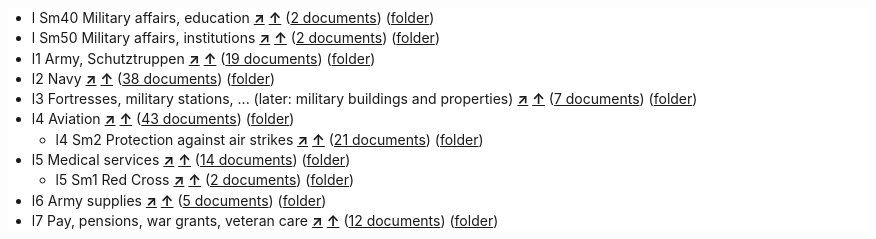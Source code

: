   - l Sm40 Military affairs, education [**&nearr;**](../../../subject/i/211407/about.en.html "Military affairs, education (all over the world)") [**&uarr;**](../../../subject/about.en.html#l_Sm40 "Subject category system") (<a href="https://pm20.zbw.eu/iiifview/folder/sh/141111,211407" title="about: Turkey : Military affairs, education" target="_blank">2 documents</a>) ([folder](../../../../folder/sh/1411xx/141111/2114xx/211407/about.en.html))
  - l Sm50 Military affairs, institutions [**&nearr;**](../../../subject/i/210041/about.en.html "Military affairs, institutions (all over the world)") [**&uarr;**](../../../subject/about.en.html#l_Sm50 "Subject category system") (<a href="https://pm20.zbw.eu/iiifview/folder/sh/141111,210041" title="about: Turkey : Military affairs, institutions" target="_blank">2 documents</a>) ([folder](../../../../folder/sh/1411xx/141111/2100xx/210041/about.en.html))
- l1 Army, Schutztruppen [**&nearr;**](../../../subject/i/144763/about.en.html "Army, Schutztruppen (all over the world)") [**&uarr;**](../../../subject/about.en.html#l1 "Subject category system") (<a href="https://pm20.zbw.eu/iiifview/folder/sh/141111,144763" title="about: Turkey : Army, Schutztruppen" target="_blank">19 documents</a>) ([folder](../../../../folder/sh/1411xx/141111/1447xx/144763/about.en.html))
- l2 Navy [**&nearr;**](../../../subject/i/144768/about.en.html "Navy (all over the world)") [**&uarr;**](../../../subject/about.en.html#l2 "Subject category system") (<a href="https://pm20.zbw.eu/iiifview/folder/sh/141111,144768" title="about: Turkey : Navy" target="_blank">38 documents</a>) ([folder](../../../../folder/sh/1411xx/141111/1447xx/144768/about.en.html))
- l3 Fortresses, military stations, ... (later: military buildings and properties) [**&nearr;**](../../../subject/i/144773/about.en.html "Fortresses, military stations, ... (later: military buildings and properties) (all over the world)") [**&uarr;**](../../../subject/about.en.html#l3 "Subject category system") (<a href="https://pm20.zbw.eu/iiifview/folder/sh/141111,144773" title="about: Turkey : Fortresses, military stations, ... (later: military buildings and properties)" target="_blank">7 documents</a>) ([folder](../../../../folder/sh/1411xx/141111/1447xx/144773/about.en.html))
- l4 Aviation [**&nearr;**](../../../subject/i/144775/about.en.html "Aviation (all over the world)") [**&uarr;**](../../../subject/about.en.html#l4 "Subject category system") (<a href="https://pm20.zbw.eu/iiifview/folder/sh/141111,144775" title="about: Turkey : Aviation" target="_blank">43 documents</a>) ([folder](../../../../folder/sh/1411xx/141111/1447xx/144775/about.en.html))
  - l4 Sm2 Protection against air strikes [**&nearr;**](../../../subject/i/144777/about.en.html "Protection against air strikes (all over the world)") [**&uarr;**](../../../subject/about.en.html#l4_Sm2 "Subject category system") (<a href="https://pm20.zbw.eu/iiifview/folder/sh/141111,144777" title="about: Turkey : Protection against air strikes" target="_blank">21 documents</a>) ([folder](../../../../folder/sh/1411xx/141111/1447xx/144777/about.en.html))
- l5 Medical services [**&nearr;**](../../../subject/i/144778/about.en.html "Medical services (all over the world)") [**&uarr;**](../../../subject/about.en.html#l5 "Subject category system") (<a href="https://pm20.zbw.eu/iiifview/folder/sh/141111,144778" title="about: Turkey : Medical services" target="_blank">14 documents</a>) ([folder](../../../../folder/sh/1411xx/141111/1447xx/144778/about.en.html))
  - l5 Sm1 Red Cross [**&nearr;**](../../../subject/i/144779/about.en.html "Red Cross (all over the world)") [**&uarr;**](../../../subject/about.en.html#l5_Sm1 "Subject category system") (<a href="https://pm20.zbw.eu/iiifview/folder/sh/141111,144779" title="about: Turkey : Red Cross" target="_blank">2 documents</a>) ([folder](../../../../folder/sh/1411xx/141111/1447xx/144779/about.en.html))
- l6 Army supplies [**&nearr;**](../../../subject/i/144780/about.en.html "Army supplies (all over the world)") [**&uarr;**](../../../subject/about.en.html#l6 "Subject category system") (<a href="https://pm20.zbw.eu/iiifview/folder/sh/141111,144780" title="about: Turkey : Army supplies" target="_blank">5 documents</a>) ([folder](../../../../folder/sh/1411xx/141111/1447xx/144780/about.en.html))
- l7 Pay, pensions, war grants, veteran care [**&nearr;**](../../../subject/i/144783/about.en.html "Pay, pensions, war grants, veteran care (all over the world)") [**&uarr;**](../../../subject/about.en.html#l7 "Subject category system") (<a href="https://pm20.zbw.eu/iiifview/folder/sh/141111,144783" title="about: Turkey : Pay, pensions, war grants, veteran care" target="_blank">12 documents</a>) ([folder](../../../../folder/sh/1411xx/141111/1447xx/144783/about.en.html))
